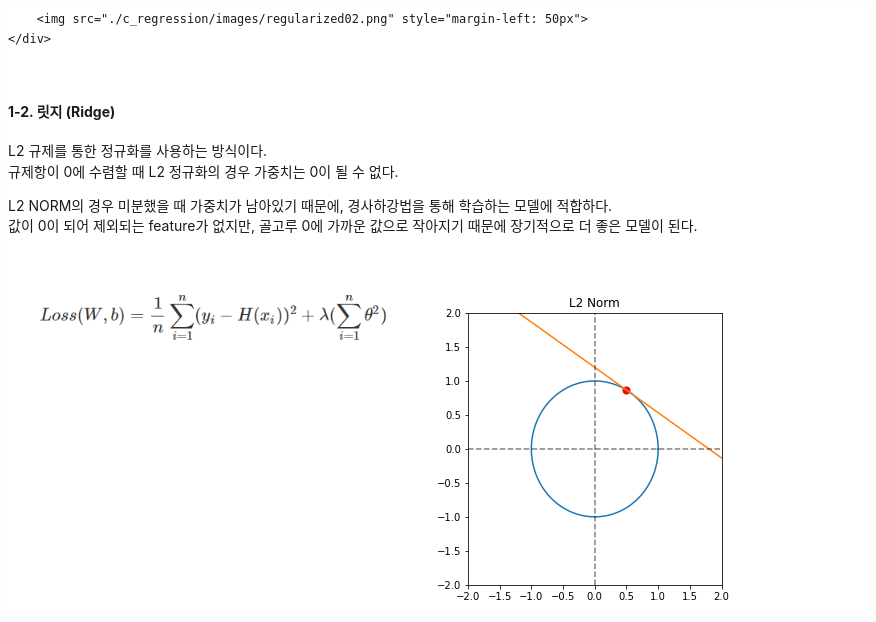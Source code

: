         <img src="./c_regression/images/regularized02.png" style="margin-left: 50px">
    </div>
</div>

<br/>


#### 1-2. 릿지 (Ridge)
L2 규제를 통한 정규화를 사용하는 방식이다.  
규제항이 0에 수렴할 때 L2 정규화의 경우 가중치는 0이 될 수 없다.

L2 NORM의 경우 미분했을 때 가중치가 남아있기 때문에, 경사하강법을 통해 학습하는 모델에 적합하다.  
값이 0이 되어 제외되는 feature가 없지만, 골고루 0에 가까운 값으로 작아지기 때문에 장기적으로 더 좋은 모델이 된다.

<br/>

<div style="display: flex; margin-top:20px">
    <div>
        <img src="./c_regression/images/regularized03.png" width="350" style="margin-left: 30px">
    </div>
    <div>
        <img src="./c_regression/images/regularized04.png" style="margin-left: 50px">
    </div>
</div>
